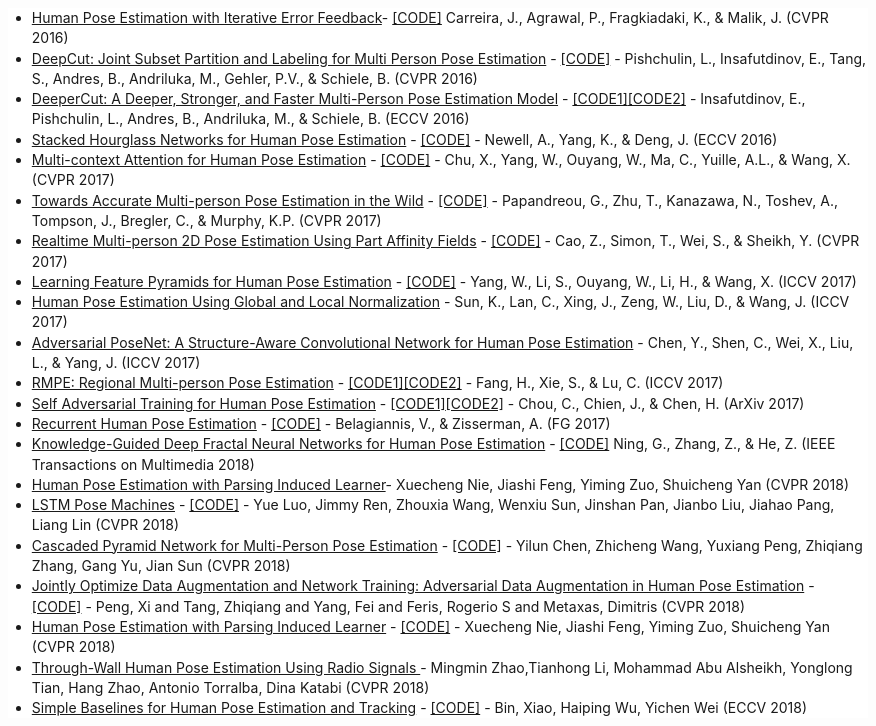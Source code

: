 - [Human Pose Estimation with Iterative Error Feedback](https://arxiv.org/pdf/1507.06550.pdf)- [[CODE]](https://github.com/pulkitag/ief) Carreira, J., Agrawal, P., Fragkiadaki, K., & Malik, J. (CVPR 2016) 
- [DeepCut: Joint Subset Partition and Labeling for Multi Person Pose Estimation](https://arxiv.org/pdf/1511.06645.pdf) - [[CODE]](https://github.com/eldar/deepcut) - Pishchulin, L., Insafutdinov, E., Tang, S., Andres, B., Andriluka, M., Gehler, P.V., & Schiele, B. (CVPR 2016)
- [DeeperCut: A Deeper, Stronger, and Faster Multi-Person Pose Estimation Model](https://arxiv.org/pdf/1605.03170.pdf) - [[CODE1]](https://github.com/eldar/deepcut-cnn)[[CODE2]](https://github.com/eldar/pose-tensorflow) - Insafutdinov, E., Pishchulin, L., Andres, B., Andriluka, M., & Schiele, B. (ECCV 2016)
- [Stacked Hourglass Networks for Human Pose Estimation](https://arxiv.org/pdf/1603.06937.pdf) - [[CODE]](https://github.com/umich-vl/pose-hg-demo) - Newell, A., Yang, K., & Deng, J. (ECCV 2016) 
- [Multi-context Attention for Human Pose Estimation](https://arxiv.org/pdf/1702.07432.pdf) - [[CODE]](https://github.com/bearpaw/pose-attention) - Chu, X., Yang, W., Ouyang, W., Ma, C., Yuille, A.L., & Wang, X. (CVPR 2017)
- [Towards Accurate Multi-person Pose Estimation in the Wild](https://arxiv.org/pdf/1701.01779.pdf) - [[CODE]](https://github.com/hackiey/keypoints) - Papandreou, G., Zhu, T., Kanazawa, N., Toshev, A., Tompson, J., Bregler, C., & Murphy, K.P. (CVPR 2017) 
- [Realtime Multi-person 2D Pose Estimation Using Part Affinity Fields](https://arxiv.org/pdf/1611.08050.pdf) - [[CODE]](https://github.com/ZheC/Realtime_Multi-Person_Pose_Estimation) - Cao, Z., Simon, T., Wei, S., & Sheikh, Y. (CVPR 2017) 
- [Learning Feature Pyramids for Human Pose Estimation](https://arxiv.org/pdf/1708.01101.pdf) - [[CODE]](https://github.com/bearpaw/PyraNet) - Yang, W., Li, S., Ouyang, W., Li, H., & Wang, X. (ICCV 2017)
- [Human Pose Estimation Using Global and Local Normalization](https://arxiv.org/pdf/1709.07220.pdf) - Sun, K., Lan, C., Xing, J., Zeng, W., Liu, D., & Wang, J. (ICCV 2017) 
- [Adversarial PoseNet: A Structure-Aware Convolutional Network for Human Pose Estimation](https://arxiv.org/pdf/1705.00389.pdf) - Chen, Y., Shen, C., Wei, X., Liu, L., & Yang, J. (ICCV 2017)
- [RMPE: Regional Multi-person Pose Estimation](https://arxiv.org/pdf/1612.00137.pdf) - [[CODE1]](https://github.com/Fang-Haoshu/RMPE)[[CODE2]](https://github.com/MVIG-SJTU/AlphaPose) - Fang, H., Xie, S., & Lu, C. (ICCV 2017)
- [Self Adversarial Training for Human Pose Estimation](https://arxiv.org/pdf/1707.02439.pdf) - [[CODE1]](https://github.com/dongzhuoyao/jessiechouuu-adversarial-pose)[[CODE2]](https://github.com/roytseng-tw/adversarial-pose-pytorch) - Chou, C., Chien, J., & Chen, H. (ArXiv 2017)
- [Recurrent Human Pose Estimation](https://arxiv.org/pdf/1605.02914.pdf) - [[CODE]](https://github.com/ox-vgg/keypoint_detection) - Belagiannis, V., & Zisserman, A. (FG 2017)
- [Knowledge-Guided Deep Fractal Neural Networks for Human Pose Estimation](https://arxiv.org/pdf/1705.02407.pdf) - [[CODE]](https://github.com/Guanghan/GNet-pose) Ning, G., Zhang, Z., & He, Z. (IEEE Transactions on Multimedia 2018)
- [Human Pose Estimation with Parsing Induced Learner](http://openaccess.thecvf.com/content_cvpr_2018/papers/Nie_Human_Pose_Estimation_CVPR_2018_paper.pdf)- Xuecheng Nie, Jiashi Feng, Yiming Zuo, Shuicheng Yan (CVPR 2018)
- [LSTM Pose Machines](https://arxiv.org/pdf/1712.06316.pdf) - [[CODE]](https://github.com/lawy623/LSTM_Pose_Machines) - Yue Luo, Jimmy Ren, Zhouxia Wang, Wenxiu Sun, Jinshan Pan, Jianbo Liu, Jiahao Pang, Liang Lin (CVPR 2018)
- [Cascaded Pyramid Network for Multi-Person Pose Estimation](https://arxiv.org/abs/1711.07319) - [[CODE]](https://github.com/chenyilun95/tf-cpn) - Yilun Chen, Zhicheng Wang, Yuxiang Peng, Zhiqiang Zhang, Gang Yu, Jian Sun (CVPR 2018)
- [Jointly Optimize Data Augmentation and Network Training: Adversarial Data Augmentation in Human Pose Estimation](https://arxiv.org/abs/1805.09707) - [[CODE]](https://github.com/zhiqiangdon/pose-adv-aug) - Peng, Xi and Tang, Zhiqiang and Yang, Fei and Feris, Rogerio S and Metaxas, Dimitris (CVPR 2018)
- [Human Pose Estimation with Parsing Induced Learner](http://openaccess.thecvf.com/content_cvpr_2018/papers/Nie_Human_Pose_Estimation_CVPR_2018_paper.pdf) - [[CODE]](https://github.com/NieXC/pytorch-pil) - Xuecheng Nie, Jiashi Feng, Yiming Zuo, Shuicheng Yan (CVPR 2018)
- [Through-Wall Human Pose Estimation Using Radio Signals ](http://openaccess.thecvf.com/content_cvpr_2018/papers/Zhao_Through-Wall_Human_Pose_CVPR_2018_paper.pdf) - Mingmin Zhao,Tianhong Li, Mohammad Abu Alsheikh, Yonglong Tian, Hang Zhao, Antonio Torralba, Dina Katabi (CVPR 2018)
- [Simple Baselines for Human Pose Estimation
and Tracking](http://openaccess.thecvf.com/content_ECCV_2018/papers/Bin_Xiao_Simple_Baselines_for_ECCV_2018_paper.pdf) - [[CODE]](https://github.com/Microsoft/human-pose-estimation.pytorch) - Bin, Xiao, Haiping Wu, Yichen Wei (ECCV 2018)